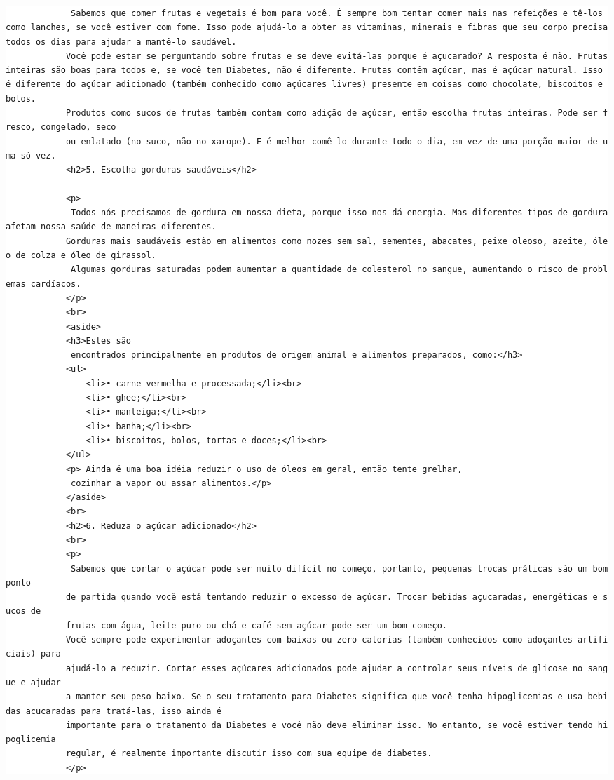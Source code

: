                  Sabemos que comer frutas e vegetais é bom para você. É sempre bom tentar comer mais nas refeições e tê-los como lanches, se você estiver com fome. Isso pode ajudá-lo a obter as vitaminas, minerais e fibras que seu corpo precisa todos os dias para ajudar a mantê-lo saudável.
                Você pode estar se perguntando sobre frutas e se deve evitá-las porque é açucarado? A resposta é não. Frutas inteiras são boas para todos e, se você tem Diabetes, não é diferente. Frutas contêm açúcar, mas é açúcar natural. Isso é diferente do açúcar adicionado (também conhecido como açúcares livres) presente em coisas como chocolate, biscoitos e bolos.
                Produtos como sucos de frutas também contam como adição de açúcar, então escolha frutas inteiras. Pode ser fresco, congelado, seco
                ou enlatado (no suco, não no xarope). E é melhor comê-lo durante todo o dia, em vez de uma porção maior de uma só vez.
                <h2>5. Escolha gorduras saudáveis</h2>
            
                <p>
                 Todos nós precisamos de gordura em nossa dieta, porque isso nos dá energia. Mas diferentes tipos de gordura afetam nossa saúde de maneiras diferentes.
                Gorduras mais saudáveis estão em alimentos como nozes sem sal, sementes, abacates, peixe oleoso, azeite, óleo de colza e óleo de girassol.
                 Algumas gorduras saturadas podem aumentar a quantidade de colesterol no sangue, aumentando o risco de problemas cardíacos.
                </p>
                <br>
                <aside>
                <h3>Estes são
                 encontrados principalmente em produtos de origem animal e alimentos preparados, como:</h3>
                <ul>
                    <li>• carne vermelha e processada;</li><br>
                    <li>• ghee;</li><br>
                    <li>• manteiga;</li><br>
                    <li>• banha;</li><br>
                    <li>• biscoitos, bolos, tortas e doces;</li><br>
                </ul>
                <p> Ainda é uma boa idéia reduzir o uso de óleos em geral, então tente grelhar,
                 cozinhar a vapor ou assar alimentos.</p>
                </aside>
                <br>
                <h2>6. Reduza o açúcar adicionado</h2>
                <br>
                <p>
                 Sabemos que cortar o açúcar pode ser muito difícil no começo, portanto, pequenas trocas práticas são um bom ponto
                de partida quando você está tentando reduzir o excesso de açúcar. Trocar bebidas açucaradas, energéticas e sucos de
                frutas com água, leite puro ou chá e café sem açúcar pode ser um bom começo.
                Você sempre pode experimentar adoçantes com baixas ou zero calorias (também conhecidos como adoçantes artificiais) para
                ajudá-lo a reduzir. Cortar esses açúcares adicionados pode ajudar a controlar seus níveis de glicose no sangue e ajudar
                a manter seu peso baixo. Se o seu tratamento para Diabetes significa que você tenha hipoglicemias e usa bebidas acucaradas para tratá-las, isso ainda é
                importante para o tratamento da Diabetes e você não deve eliminar isso. No entanto, se você estiver tendo hipoglicemia
                regular, é realmente importante discutir isso com sua equipe de diabetes.
                </p>
            